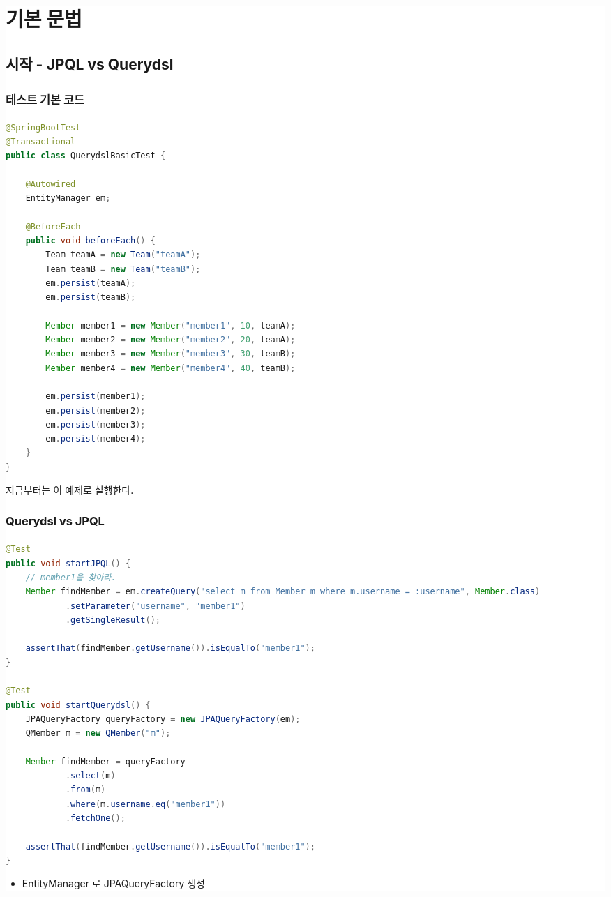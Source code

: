 # 기본 문법
## 시작 - JPQL vs Querydsl
### 테스트 기본 코드
```java
@SpringBootTest
@Transactional
public class QuerydslBasicTest {

    @Autowired
    EntityManager em;

    @BeforeEach
    public void beforeEach() {
        Team teamA = new Team("teamA");
        Team teamB = new Team("teamB");
        em.persist(teamA);
        em.persist(teamB);

        Member member1 = new Member("member1", 10, teamA);
        Member member2 = new Member("member2", 20, teamA);
        Member member3 = new Member("member3", 30, teamB);
        Member member4 = new Member("member4", 40, teamB);

        em.persist(member1);
        em.persist(member2);
        em.persist(member3);
        em.persist(member4);
    }
}
```
지금부터는 이 예제로 실행한다.
<br/>

### Querydsl vs JPQL
```java
@Test
public void startJPQL() {
    // member1을 찾아라.
    Member findMember = em.createQuery("select m from Member m where m.username = :username", Member.class)
            .setParameter("username", "member1")
            .getSingleResult();

    assertThat(findMember.getUsername()).isEqualTo("member1");
}

@Test
public void startQuerydsl() {
    JPAQueryFactory queryFactory = new JPAQueryFactory(em);
    QMember m = new QMember("m");

    Member findMember = queryFactory
            .select(m)
            .from(m)
            .where(m.username.eq("member1"))
            .fetchOne();

    assertThat(findMember.getUsername()).isEqualTo("member1");
}
```
* EntityManager 로 JPAQueryFactory 생성